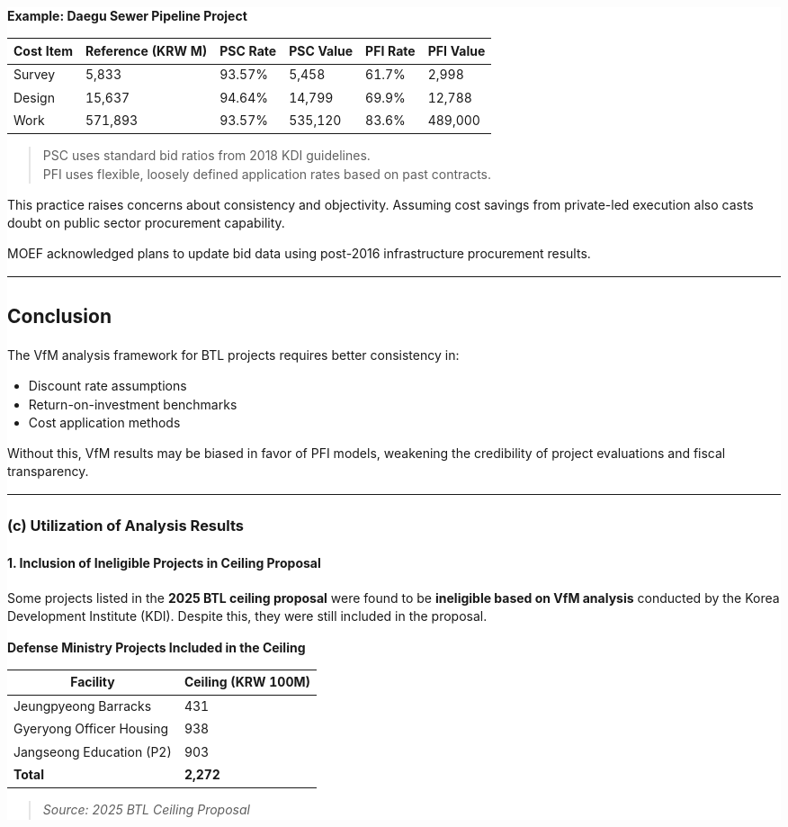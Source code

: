 **Example: Daegu Sewer Pipeline Project**

| Cost Item | Reference (KRW M) | PSC Rate | PSC Value | PFI Rate | PFI Value |
|-----------|-------------------|----------|-----------|----------|-----------|
| Survey    | 5,833             | 93.57%   | 5,458     | 61.7%    | 2,998     |
| Design    | 15,637            | 94.64%   | 14,799    | 69.9%    | 12,788    |
| Work      | 571,893           | 93.57%   | 535,120   | 83.6%    | 489,000   |

> PSC uses standard bid ratios from 2018 KDI guidelines.  
> PFI uses flexible, loosely defined application rates based on past contracts.

This practice raises concerns about consistency and objectivity. Assuming cost savings from private-led execution also casts doubt on public sector procurement capability.

MOEF acknowledged plans to update bid data using post-2016 infrastructure procurement results.

---

## Conclusion

The VfM analysis framework for BTL projects requires better consistency in:

- Discount rate assumptions
- Return-on-investment benchmarks
- Cost application methods

Without this, VfM results may be biased in favor of PFI models, weakening the credibility of project evaluations and fiscal transparency.

---

### (c) Utilization of Analysis Results

#### 1. Inclusion of Ineligible Projects in Ceiling Proposal

Some projects listed in the **2025 BTL ceiling proposal** were found to be **ineligible based on VfM analysis** conducted by the Korea Development Institute (KDI). Despite this, they were still included in the proposal.

**Defense Ministry Projects Included in the Ceiling**

| Facility                  | Ceiling (KRW 100M) |
|---------------------------|--------------------|
| Jeungpyeong Barracks      | 431                |
| Gyeryong Officer Housing  | 938                |
| Jangseong Education (P2)  | 903                |
| **Total**                 | **2,272**          |

> *Source: 2025 BTL Ceiling Proposal*
